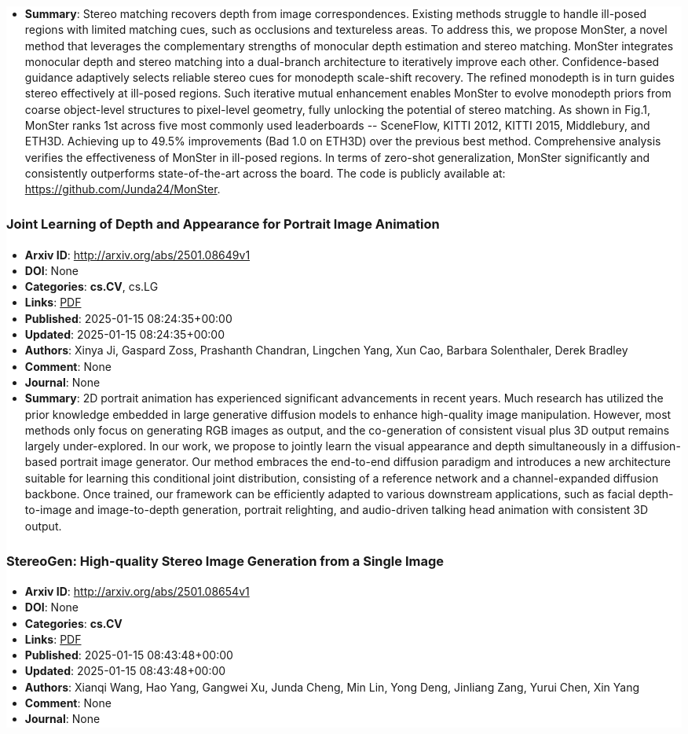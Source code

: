 - **Summary**: Stereo matching recovers depth from image correspondences. Existing methods struggle to handle ill-posed regions with limited matching cues, such as occlusions and textureless areas. To address this, we propose MonSter, a novel method that leverages the complementary strengths of monocular depth estimation and stereo matching. MonSter integrates monocular depth and stereo matching into a dual-branch architecture to iteratively improve each other. Confidence-based guidance adaptively selects reliable stereo cues for monodepth scale-shift recovery. The refined monodepth is in turn guides stereo effectively at ill-posed regions. Such iterative mutual enhancement enables MonSter to evolve monodepth priors from coarse object-level structures to pixel-level geometry, fully unlocking the potential of stereo matching. As shown in Fig.1, MonSter ranks 1st across five most commonly used leaderboards -- SceneFlow, KITTI 2012, KITTI 2015, Middlebury, and ETH3D. Achieving up to 49.5% improvements (Bad 1.0 on ETH3D) over the previous best method. Comprehensive analysis verifies the effectiveness of MonSter in ill-posed regions. In terms of zero-shot generalization, MonSter significantly and consistently outperforms state-of-the-art across the board. The code is publicly available at: https://github.com/Junda24/MonSter.



### Joint Learning of Depth and Appearance for Portrait Image Animation
- **Arxiv ID**: http://arxiv.org/abs/2501.08649v1
- **DOI**: None
- **Categories**: **cs.CV**, cs.LG
- **Links**: [PDF](http://arxiv.org/pdf/2501.08649v1)
- **Published**: 2025-01-15 08:24:35+00:00
- **Updated**: 2025-01-15 08:24:35+00:00
- **Authors**: Xinya Ji, Gaspard Zoss, Prashanth Chandran, Lingchen Yang, Xun Cao, Barbara Solenthaler, Derek Bradley
- **Comment**: None
- **Journal**: None
- **Summary**: 2D portrait animation has experienced significant advancements in recent years. Much research has utilized the prior knowledge embedded in large generative diffusion models to enhance high-quality image manipulation. However, most methods only focus on generating RGB images as output, and the co-generation of consistent visual plus 3D output remains largely under-explored. In our work, we propose to jointly learn the visual appearance and depth simultaneously in a diffusion-based portrait image generator. Our method embraces the end-to-end diffusion paradigm and introduces a new architecture suitable for learning this conditional joint distribution, consisting of a reference network and a channel-expanded diffusion backbone. Once trained, our framework can be efficiently adapted to various downstream applications, such as facial depth-to-image and image-to-depth generation, portrait relighting, and audio-driven talking head animation with consistent 3D output.



### StereoGen: High-quality Stereo Image Generation from a Single Image
- **Arxiv ID**: http://arxiv.org/abs/2501.08654v1
- **DOI**: None
- **Categories**: **cs.CV**
- **Links**: [PDF](http://arxiv.org/pdf/2501.08654v1)
- **Published**: 2025-01-15 08:43:48+00:00
- **Updated**: 2025-01-15 08:43:48+00:00
- **Authors**: Xianqi Wang, Hao Yang, Gangwei Xu, Junda Cheng, Min Lin, Yong Deng, Jinliang Zang, Yurui Chen, Xin Yang
- **Comment**: None
- **Journal**: None